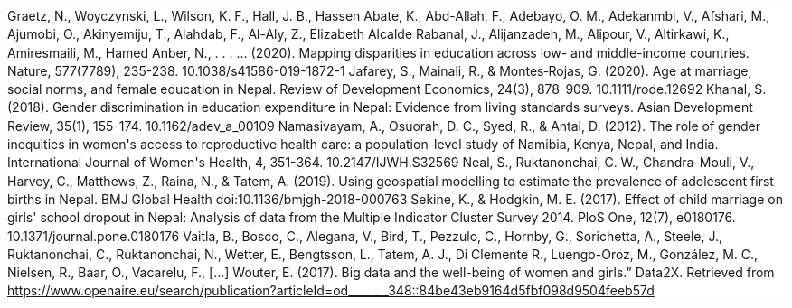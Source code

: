 Graetz, N., Woyczynski, L., Wilson, K. F., Hall, J. B., Hassen Abate, K., Abd-Allah, F., Adebayo, O. M., Adekanmbi, V., Afshari, M., Ajumobi, O., Akinyemiju, T., Alahdab, F., Al-Aly, Z., Elizabeth Alcalde Rabanal, J., Alijanzadeh, M., Alipour, V., Altirkawi, K., Amiresmaili, M., Hamed Anber, N., . . . ... (2020). Mapping disparities in education across low- and middle-income countries. Nature, 577(7789), 235-238. 10.1038/s41586-019-1872-1
Jafarey, S., Mainali, R., & Montes‐Rojas, G. (2020). Age at marriage, social norms, and female education in Nepal. Review of Development Economics, 24(3), 878-909. 10.1111/rode.12692
Khanal, S. (2018). Gender discrimination in education expenditure in Nepal: Evidence from living standards surveys. Asian Development Review, 35(1), 155-174. 10.1162/adev_a_00109
Namasivayam, A., Osuorah, D. C., Syed, R., & Antai, D. (2012). The role of gender inequities in women's access to reproductive health care: a population-level study of Namibia, Kenya, Nepal, and India. International Journal of Women's Health, 4, 351-364. 10.2147/IJWH.S32569
Neal, S., Ruktanonchai, C. W., Chandra-Mouli, V., Harvey, C., Matthews, Z., Raina, N., & Tatem, A. (2019). Using geospatial modelling to estimate the prevalence of adolescent first births in Nepal. BMJ Global Health doi:10.1136/bmjgh-2018-000763
Sekine, K., & Hodgkin, M. E. (2017). Effect of child marriage on girls' school dropout in Nepal: Analysis of data from the Multiple Indicator Cluster Survey 2014. PloS One, 12(7), e0180176. 10.1371/journal.pone.0180176
Vaitla, B., Bosco, C., Alegana, V., Bird, T., Pezzulo, C., Hornby, G., Sorichetta, A., Steele, J., Ruktanonchai, C., Ruktanonchai, N., Wetter, E., Bengtsson, L., Tatem, A. J., Di Clemente R., Luengo-Oroz, M., González, M. C., Nielsen, R., Baar, O., Vacarelu, F., […] Wouter, E. (2017). Big data and the well-being of women and girls.” Data2X. Retrieved from https://www.openaire.eu/search/publication?articleId=od_______348::84be43eb9164d5fbf098d9504feeb57d


